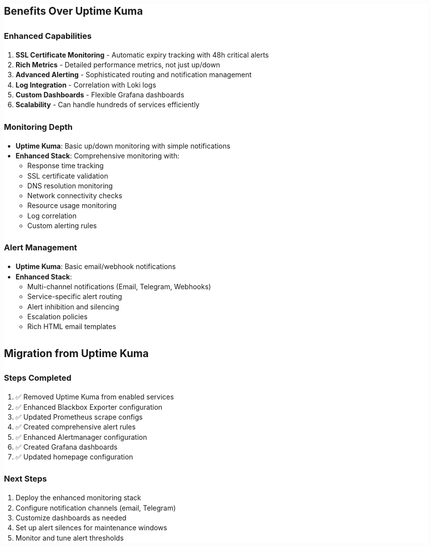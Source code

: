 ## Benefits Over Uptime Kuma

### Enhanced Capabilities
1. **SSL Certificate Monitoring** - Automatic expiry tracking with 48h critical alerts
2. **Rich Metrics** - Detailed performance metrics, not just up/down
3. **Advanced Alerting** - Sophisticated routing and notification management
4. **Log Integration** - Correlation with Loki logs
5. **Custom Dashboards** - Flexible Grafana dashboards
6. **Scalability** - Can handle hundreds of services efficiently

### Monitoring Depth
- **Uptime Kuma**: Basic up/down monitoring with simple notifications
- **Enhanced Stack**: Comprehensive monitoring with:
  - Response time tracking
  - SSL certificate validation
  - DNS resolution monitoring
  - Network connectivity checks
  - Resource usage monitoring
  - Log correlation
  - Custom alerting rules

### Alert Management
- **Uptime Kuma**: Basic email/webhook notifications
- **Enhanced Stack**: 
  - Multi-channel notifications (Email, Telegram, Webhooks)
  - Service-specific alert routing
  - Alert inhibition and silencing
  - Escalation policies
  - Rich HTML email templates

## Migration from Uptime Kuma

### Steps Completed
1. ✅ Removed Uptime Kuma from enabled services
2. ✅ Enhanced Blackbox Exporter configuration
3. ✅ Updated Prometheus scrape configs
4. ✅ Created comprehensive alert rules
5. ✅ Enhanced Alertmanager configuration
6. ✅ Created Grafana dashboards
7. ✅ Updated homepage configuration

### Next Steps
1. Deploy the enhanced monitoring stack
2. Configure notification channels (email, Telegram)
3. Customize dashboards as needed
4. Set up alert silences for maintenance windows
5. Monitor and tune alert thresholds
